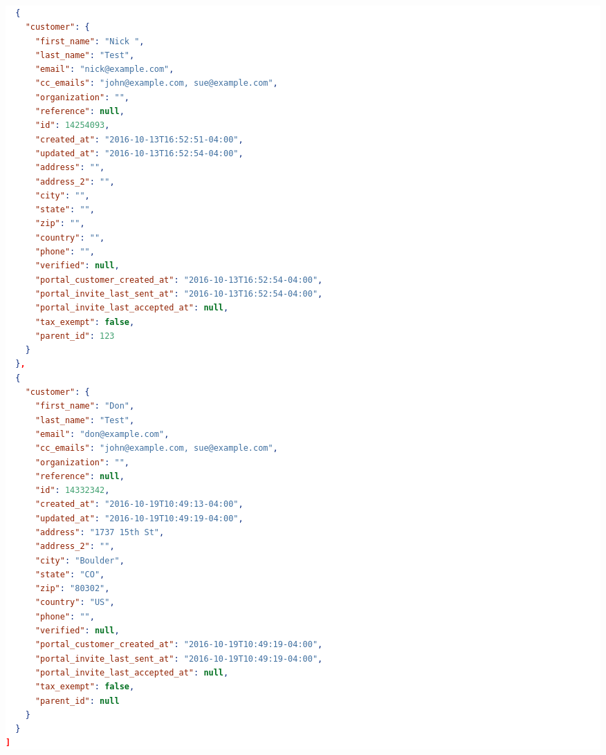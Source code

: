 ```json
  {
    "customer": {
      "first_name": "Nick ",
      "last_name": "Test",
      "email": "nick@example.com",
      "cc_emails": "john@example.com, sue@example.com",
      "organization": "",
      "reference": null,
      "id": 14254093,
      "created_at": "2016-10-13T16:52:51-04:00",
      "updated_at": "2016-10-13T16:52:54-04:00",
      "address": "",
      "address_2": "",
      "city": "",
      "state": "",
      "zip": "",
      "country": "",
      "phone": "",
      "verified": null,
      "portal_customer_created_at": "2016-10-13T16:52:54-04:00",
      "portal_invite_last_sent_at": "2016-10-13T16:52:54-04:00",
      "portal_invite_last_accepted_at": null,
      "tax_exempt": false,
      "parent_id": 123
    }
  },
  {
    "customer": {
      "first_name": "Don",
      "last_name": "Test",
      "email": "don@example.com",
      "cc_emails": "john@example.com, sue@example.com",
      "organization": "",
      "reference": null,
      "id": 14332342,
      "created_at": "2016-10-19T10:49:13-04:00",
      "updated_at": "2016-10-19T10:49:19-04:00",
      "address": "1737 15th St",
      "address_2": "",
      "city": "Boulder",
      "state": "CO",
      "zip": "80302",
      "country": "US",
      "phone": "",
      "verified": null,
      "portal_customer_created_at": "2016-10-19T10:49:19-04:00",
      "portal_invite_last_sent_at": "2016-10-19T10:49:19-04:00",
      "portal_invite_last_accepted_at": null,
      "tax_exempt": false,
      "parent_id": null
    }
  }
]
```
